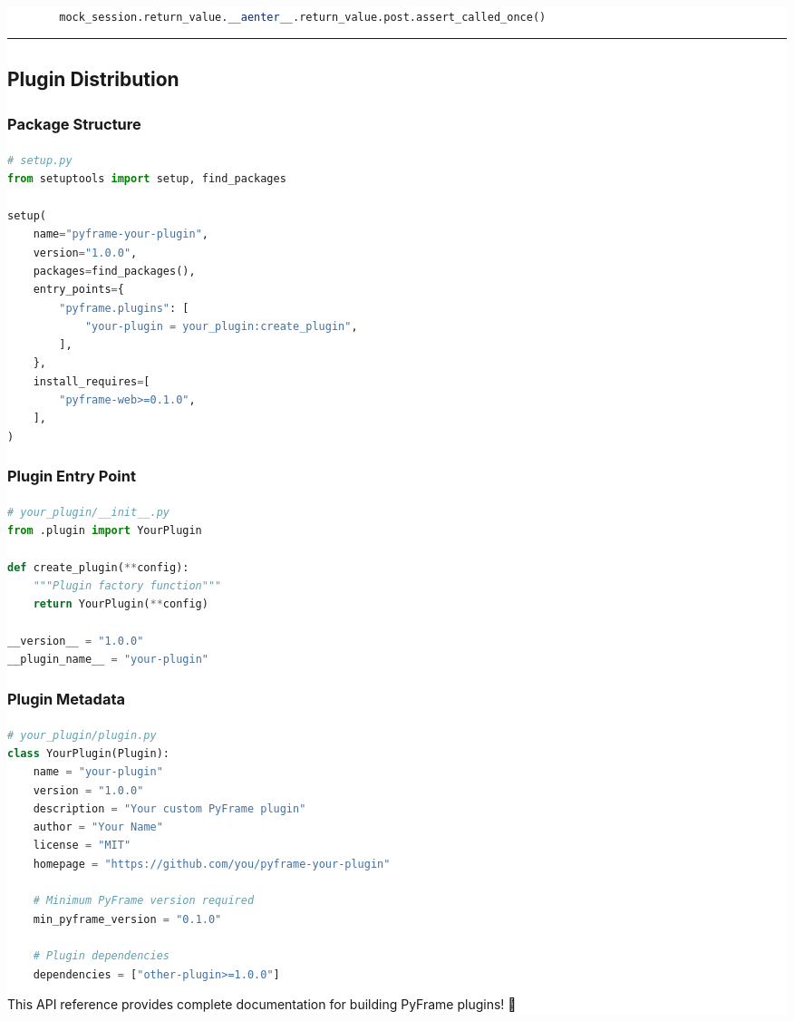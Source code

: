 ```python
        mock_session.return_value.__aenter__.return_value.post.assert_called_once()
```

---

## Plugin Distribution

### Package Structure

```python
# setup.py
from setuptools import setup, find_packages

setup(
    name="pyframe-your-plugin",
    version="1.0.0",
    packages=find_packages(),
    entry_points={
        "pyframe.plugins": [
            "your-plugin = your_plugin:create_plugin",
        ],
    },
    install_requires=[
        "pyframe-web>=0.1.0",
    ],
)
```

### Plugin Entry Point

```python
# your_plugin/__init__.py
from .plugin import YourPlugin

def create_plugin(**config):
    """Plugin factory function"""
    return YourPlugin(**config)

__version__ = "1.0.0"
__plugin_name__ = "your-plugin"
```

### Plugin Metadata

```python
# your_plugin/plugin.py
class YourPlugin(Plugin):
    name = "your-plugin"
    version = "1.0.0"
    description = "Your custom PyFrame plugin"
    author = "Your Name"
    license = "MIT"
    homepage = "https://github.com/you/pyframe-your-plugin"
    
    # Minimum PyFrame version required
    min_pyframe_version = "0.1.0"
    
    # Plugin dependencies
    dependencies = ["other-plugin>=1.0.0"]
```

This API reference provides complete documentation for building PyFrame plugins! 🔌
